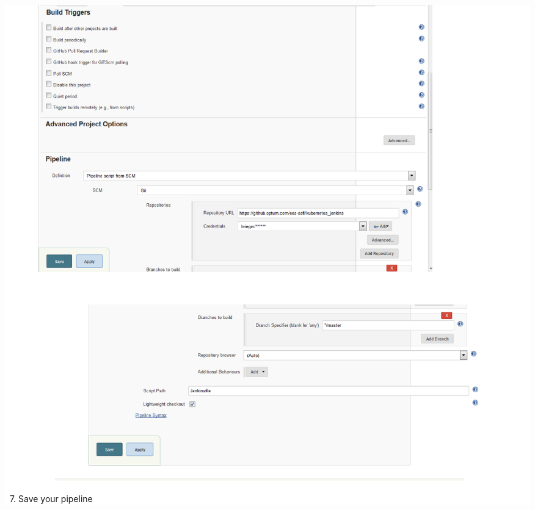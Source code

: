 <img src="images/pipeline_2.PNG" width="700"/> 
</p> 
<p align="center">  
<img src="images/pipeline_3.PNG" width="700"/> 
</p> 
7. Save your pipeline
